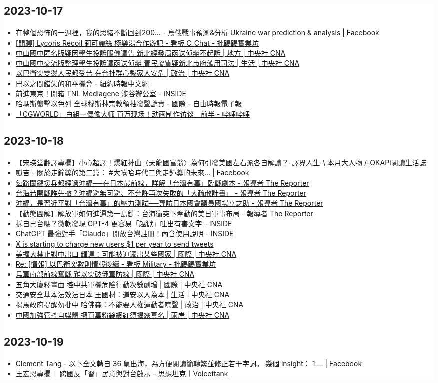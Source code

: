## 2023-10-17

- [在整個恐怖的一週裡，我的思緒不斷回到200... - 烏俄戰事預測&分析 Ukraine war prediction & analysis | Facebook](https://www.facebook.com/permalink.php?story_fbid=pfbid0wP1RYUG2WLyxrufvMbHaHU8CfM1tMWnbMKjRqGxfktBV8i9p43Dc7Rxc9TfTQrJ2l&id=100083040707118)
- [[閒聊] Lycoris Recoil 莉可麗絲 極樂湯合作遊記 - 看板 C_Chat - 批踢踢實業坊](https://www.ptt.cc/bbs/C_Chat/M.1697473865.A.2E6.html)
- [中山國中匿名版疑因學生投訴服儀遭告 新北經發局函送偵辦不起訴 | 地方 | 中央社 CNA](https://www.cna.com.tw/news/aloc/202310170034.aspx)
- [中山國中交流版整理學生投訴遭函送偵辦 青民協質疑新北市府濫用司法 | 生活 | 中央社 CNA](https://www.cna.com.tw/news/ahel/202310170066.aspx)
- [以巴衝突雙邊人民都受苦 在台社群心繫家人安危 | 政治 | 中央社 CNA](https://www.cna.com.tw/news/aipl/202310160274.aspx)
- [巴以之間錯失的和平機會 - 紐約時報中文網](https://cn.nytimes.com/opinion/20231016/israel-palestinians-gaza-peace/zh-hant/)
- [前進東京！開箱 TNL Mediagene 涉谷辦公室 - INSIDE](https://www.inside.com.tw/article/33071-mediagene-office)
- [哈瑪斯襲擊以色列 全球穆斯林宗教領袖發聲譴責 - 國際 - 自由時報電子報](https://news.ltn.com.tw/news/world/breakingnews/4459852)
- [「CGWORLD」白組ー偶像大师 百万现场！动画制作访谈　前半 - 哔哩哔哩](https://www.bilibili.com/read/cv27115457/?jump_opus=1)

## 2023-10-18

- [【宋瑛堂翻譯專欄】小心超譯！爆紅神曲〈天龍國富翁〉為何引發美國左右派各自解讀？-譯界人生-\ 本月大人物 /-OKAPI閱讀生活誌](https://okapi.books.com.tw/article/17157)
- [呱吉 - 關於走鐘獎的第二篇： #大嘻哈時代二與走鐘獎的未來... | Facebook](https://www.facebook.com/froggychiu/posts/pfbid02qMyJdXEA1N1L84wdV2yutk6mU9gmV1Lk1UBgeWQjVHCmV91KJ51KYHQkxgY1WwNUl)
- [每路關鍵援兵都經過沖繩──在日本最前線，詳解「台灣有事」臨戰劇本 - 報導者 The Reporter](https://www.twreporter.org/a/taiwanyuji-japan-emergency-okinawa-war-game-simulation)
- [台海若開戰誰先撤？沖繩避無可避、不允許再次失敗的「大疏散計畫」 - 報導者 The Reporter](https://www.twreporter.org/a/taiwanyuji-evacuation-okinawa-warpreparing)
- [沖繩，是習近平對「台灣有事」的壓力測試──專訪日本國會議員國場幸之助 - 報導者 The Reporter](https://www.twreporter.org/a/taiwanyuji-okinawa-interview-kokuba-konosuke)
- [【動態圖解】解放軍如何進逼第一島鏈：台海衝突下牽動的美日軍事布局 - 報導者 The Reporter](https://www.twreporter.org/a/taiwanyuji-first-island-chain-military-movement-multimedia)
- [拆自己台嗎？微軟發現 GPT-4 更容易「越獄」吐出有害文字 - INSIDE](https://www.inside.com.tw/article/33078-microsoft-affiliated-research-finds-flaws-in-gtp-4)
- [ChatGPT 最強對手「Claude」開放台灣註冊！內含使用說明 - INSIDE](https://www.inside.com.tw/article/33080-claude-taiwan)
- [X is starting to charge new users $1 per year to send tweets](https://www.engadget.com/x-is-starting-to-charge-new-users-1-per-year-to-send-tweets-000925191.html)
- [美擴大禁止對中出口 輝達：可能被迫遷出某些國家 | 國際 | 中央社 CNA](https://www.cna.com.tw/news/aopl/202310180097.aspx)
- [Re: [情報] 以巴衝突數則情報後續 - 看板 Military - 批踢踢實業坊](https://www.ptt.cc/bbs/Military/M.1697621920.A.00C.html)
- [烏軍南部前線奮戰 難以突破俄軍防線 | 國際 | 中央社 CNA](https://www.cna.com.tw/news/aopl/202310180303.aspx)
- [五角大廈釋畫面 控中共軍機危險行動次數劇增 | 國際 | 中央社 CNA](https://www.cna.com.tw/news/aopl/202310180012.aspx)
- [交通安全基本法效法日本 王國材：道安以人為本 | 生活 | 中央社 CNA](https://www.cna.com.tw/news/ahel/202310180055.aspx)
- [揭馬政府提醒勿批中 哈佛森：不能要人權運動者噤聲 | 政治 | 中央社 CNA](https://www.cna.com.tw/news/aipl/202310180127.aspx)
- [中國加強管控自媒體 擁百萬粉絲網紅須揭露真名 | 兩岸 | 中央社 CNA](https://www.cna.com.tw/news/acn/202310180267.aspx)

## 2023-10-19

- [Clement Tang - 以下全文轉自 36 氪出海，為方便閱讀簡轉繁並修正若干字詞。 幾個 insight： 1.... | Facebook](https://www.facebook.com/clementtang/posts/pfbid033LsnHZtJuCAXwaNKkKeGV1gHht6zDAcGtE4uh8Tcnc2A2tUpDHa1498icckmgyqRl)
- [王宏恩專欄︱ 跨國反「習」民意與對台啟示 – 思想坦克｜Voicettank](https://voicettank.org/%E8%B7%A8%E5%9C%8B%E5%8F%8D%E7%BF%92%E6%B0%91%E6%84%8F%E8%88%87%E5%B0%8D%E5%8F%B0%E5%95%9F%E7%A4%BA1/)
